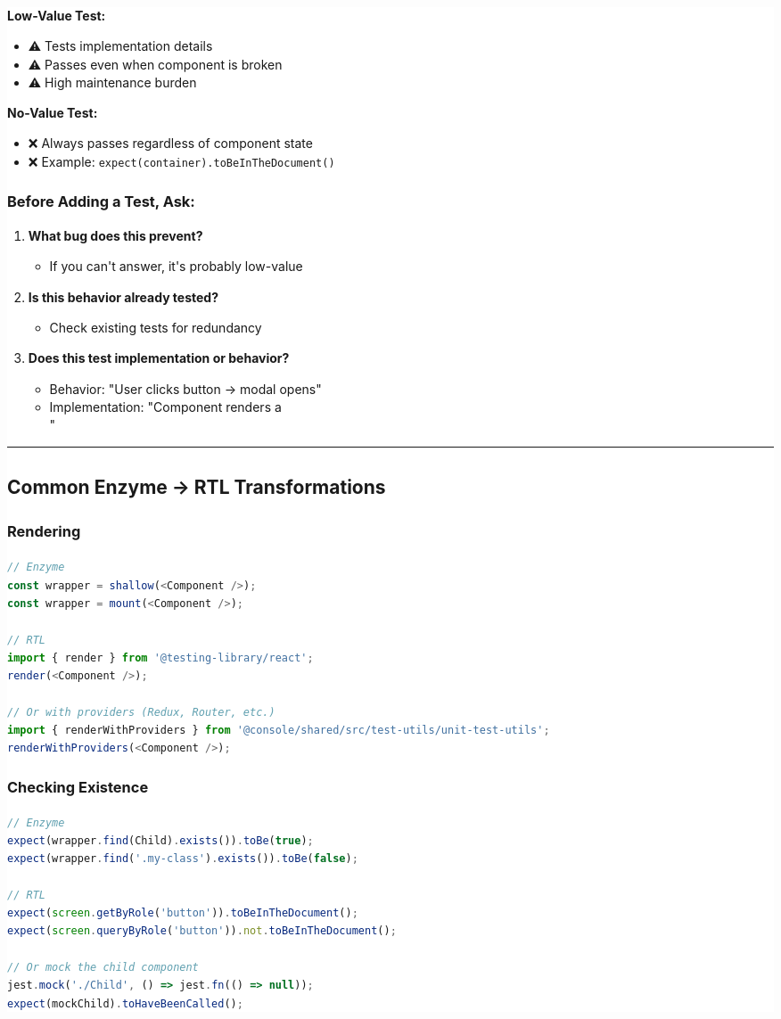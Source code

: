 **Low-Value Test:**
- ⚠️ Tests implementation details
- ⚠️ Passes even when component is broken
- ⚠️ High maintenance burden

**No-Value Test:**
- ❌ Always passes regardless of component state
- ❌ Example: `expect(container).toBeInTheDocument()`

### Before Adding a Test, Ask:

1. **What bug does this prevent?**
   - If you can't answer, it's probably low-value

2. **Is this behavior already tested?**
   - Check existing tests for redundancy

3. **Does this test implementation or behavior?**
   - Behavior: "User clicks button → modal opens"
   - Implementation: "Component renders a <div>"

---

## Common Enzyme → RTL Transformations

### Rendering

```typescript
// Enzyme
const wrapper = shallow(<Component />);
const wrapper = mount(<Component />);

// RTL
import { render } from '@testing-library/react';
render(<Component />);

// Or with providers (Redux, Router, etc.)
import { renderWithProviders } from '@console/shared/src/test-utils/unit-test-utils';
renderWithProviders(<Component />);
```

### Checking Existence

```typescript
// Enzyme
expect(wrapper.find(Child).exists()).toBe(true);
expect(wrapper.find('.my-class').exists()).toBe(false);

// RTL
expect(screen.getByRole('button')).toBeInTheDocument();
expect(screen.queryByRole('button')).not.toBeInTheDocument();

// Or mock the child component
jest.mock('./Child', () => jest.fn(() => null));
expect(mockChild).toHaveBeenCalled();
```
